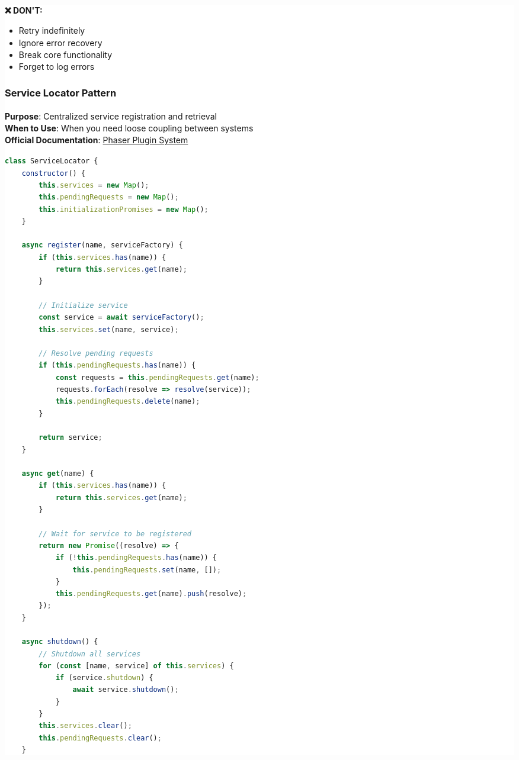 **❌ DON'T:**
- Retry indefinitely
- Ignore error recovery
- Break core functionality
- Forget to log errors

### **Service Locator Pattern**

**Purpose**: Centralized service registration and retrieval  
**When to Use**: When you need loose coupling between systems  
**Official Documentation**: [Phaser Plugin System](https://docs.phaser.io/api-documentation/class/plugins-plugin-manager)

```javascript
class ServiceLocator {
    constructor() {
        this.services = new Map();
        this.pendingRequests = new Map();
        this.initializationPromises = new Map();
    }
    
    async register(name, serviceFactory) {
        if (this.services.has(name)) {
            return this.services.get(name);
        }
        
        // Initialize service
        const service = await serviceFactory();
        this.services.set(name, service);
        
        // Resolve pending requests
        if (this.pendingRequests.has(name)) {
            const requests = this.pendingRequests.get(name);
            requests.forEach(resolve => resolve(service));
            this.pendingRequests.delete(name);
        }
        
        return service;
    }
    
    async get(name) {
        if (this.services.has(name)) {
            return this.services.get(name);
        }
        
        // Wait for service to be registered
        return new Promise((resolve) => {
            if (!this.pendingRequests.has(name)) {
                this.pendingRequests.set(name, []);
            }
            this.pendingRequests.get(name).push(resolve);
        });
    }
    
    async shutdown() {
        // Shutdown all services
        for (const [name, service] of this.services) {
            if (service.shutdown) {
                await service.shutdown();
            }
        }
        this.services.clear();
        this.pendingRequests.clear();
    }
```